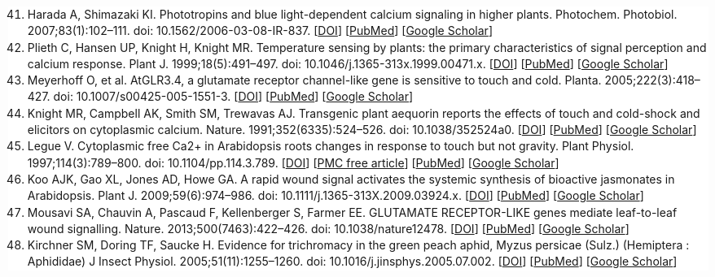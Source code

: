 41. Harada A, Shimazaki KI. Phototropins and blue light-dependent calcium signaling in higher plants. Photochem. Photobiol. 2007;83(1):102–111. doi: 10.1562/2006-03-08-IR-837. [[DOI](https://doi.org/10.1562/2006-03-08-IR-837)] [[PubMed](https://pubmed.ncbi.nlm.nih.gov/16906793/)] [[Google Scholar](https://scholar.google.com/scholar_lookup?journal=Photochem.%20Photobiol&title=Phototropins%20and%20blue%20light-dependent%20calcium%20signaling%20in%20higher%20plants&author=A%20Harada&author=KI%20Shimazaki&volume=83&issue=1&publication_year=2007&pages=102-111&pmid=16906793&doi=10.1562/2006-03-08-IR-837&)]
42. Plieth C, Hansen UP, Knight H, Knight MR. Temperature sensing by plants: the primary characteristics of signal perception and calcium response. Plant J. 1999;18(5):491–497. doi: 10.1046/j.1365-313x.1999.00471.x. [[DOI](https://doi.org/10.1046/j.1365-313x.1999.00471.x)] [[PubMed](https://pubmed.ncbi.nlm.nih.gov/10417699/)] [[Google Scholar](https://scholar.google.com/scholar_lookup?journal=Plant%20J&title=Temperature%20sensing%20by%20plants:%20the%20primary%20characteristics%20of%20signal%20perception%20and%20calcium%20response&author=C%20Plieth&author=UP%20Hansen&author=H%20Knight&author=MR%20Knight&volume=18&issue=5&publication_year=1999&pages=491-497&pmid=10417699&doi=10.1046/j.1365-313x.1999.00471.x&)]
43. Meyerhoff O, et al. AtGLR3.4, a glutamate receptor channel-like gene is sensitive to touch and cold. Planta. 2005;222(3):418–427. doi: 10.1007/s00425-005-1551-3. [[DOI](https://doi.org/10.1007/s00425-005-1551-3)] [[PubMed](https://pubmed.ncbi.nlm.nih.gov/15864638/)] [[Google Scholar](https://scholar.google.com/scholar_lookup?journal=Planta&title=AtGLR3.4,%20a%20glutamate%20receptor%20channel-like%20gene%20is%20sensitive%20to%20touch%20and%20cold&author=O%20Meyerhoff&volume=222&issue=3&publication_year=2005&pages=418-427&pmid=15864638&doi=10.1007/s00425-005-1551-3&)]
44. Knight MR, Campbell AK, Smith SM, Trewavas AJ. Transgenic plant aequorin reports the effects of touch and cold-shock and elicitors on cytoplasmic calcium. Nature. 1991;352(6335):524–526. doi: 10.1038/352524a0. [[DOI](https://doi.org/10.1038/352524a0)] [[PubMed](https://pubmed.ncbi.nlm.nih.gov/1865907/)] [[Google Scholar](https://scholar.google.com/scholar_lookup?journal=Nature&title=Transgenic%20plant%20aequorin%20reports%20the%20effects%20of%20touch%20and%20cold-shock%20and%20elicitors%20on%20cytoplasmic%20calcium&author=MR%20Knight&author=AK%20Campbell&author=SM%20Smith&author=AJ%20Trewavas&volume=352&issue=6335&publication_year=1991&pages=524-526&pmid=1865907&doi=10.1038/352524a0&)]
45. Legue V. Cytoplasmic free Ca2+ in Arabidopsis roots changes in response to touch but not gravity. Plant Physiol. 1997;114(3):789–800. doi: 10.1104/pp.114.3.789. [[DOI](https://doi.org/10.1104/pp.114.3.789)] [[PMC free article](/articles/PMC158365/)] [[PubMed](https://pubmed.ncbi.nlm.nih.gov/9232870/)] [[Google Scholar](https://scholar.google.com/scholar_lookup?journal=Plant%20Physiol&title=Cytoplasmic%20free%20Ca2+%20in%20Arabidopsis%20roots%20changes%20in%20response%20to%20touch%20but%20not%20gravity&author=V%20Legue&volume=114&issue=3&publication_year=1997&pages=789-800&pmid=9232870&doi=10.1104/pp.114.3.789&)]
46. Koo AJK, Gao XL, Jones AD, Howe GA. A rapid wound signal activates the systemic synthesis of bioactive jasmonates in Arabidopsis. Plant J. 2009;59(6):974–986. doi: 10.1111/j.1365-313X.2009.03924.x. [[DOI](https://doi.org/10.1111/j.1365-313X.2009.03924.x)] [[PubMed](https://pubmed.ncbi.nlm.nih.gov/19473329/)] [[Google Scholar](https://scholar.google.com/scholar_lookup?journal=Plant%20J&title=A%20rapid%20wound%20signal%20activates%20the%20systemic%20synthesis%20of%20bioactive%20jasmonates%20in%20Arabidopsis&author=AJK%20Koo&author=XL%20Gao&author=AD%20Jones&author=GA%20Howe&volume=59&issue=6&publication_year=2009&pages=974-986&pmid=19473329&doi=10.1111/j.1365-313X.2009.03924.x&)]
47. Mousavi SA, Chauvin A, Pascaud F, Kellenberger S, Farmer EE. GLUTAMATE RECEPTOR-LIKE genes mediate leaf-to-leaf wound signalling. Nature. 2013;500(7463):422–426. doi: 10.1038/nature12478. [[DOI](https://doi.org/10.1038/nature12478)] [[PubMed](https://pubmed.ncbi.nlm.nih.gov/23969459/)] [[Google Scholar](https://scholar.google.com/scholar_lookup?journal=Nature&title=GLUTAMATE%20RECEPTOR-LIKE%20genes%20mediate%20leaf-to-leaf%20wound%20signalling&author=SA%20Mousavi&author=A%20Chauvin&author=F%20Pascaud&author=S%20Kellenberger&author=EE%20Farmer&volume=500&issue=7463&publication_year=2013&pages=422-426&pmid=23969459&doi=10.1038/nature12478&)]
48. Kirchner SM, Doring TF, Saucke H. Evidence for trichromacy in the green peach aphid, Myzus persicae (Sulz.) (Hemiptera : Aphididae) J Insect Physiol. 2005;51(11):1255–1260. doi: 10.1016/j.jinsphys.2005.07.002. [[DOI](https://doi.org/10.1016/j.jinsphys.2005.07.002)] [[PubMed](https://pubmed.ncbi.nlm.nih.gov/16162354/)] [[Google Scholar](https://scholar.google.com/scholar_lookup?journal=J%20Insect%20Physiol&title=Evidence%20for%20trichromacy%20in%20the%20green%20peach%20aphid,%20Myzus%20persicae%20(Sulz.)%20(Hemiptera%20:%20Aphididae)&author=SM%20Kirchner&author=TF%20Doring&author=H%20Saucke&volume=51&issue=11&publication_year=2005&pages=1255-1260&pmid=16162354&doi=10.1016/j.jinsphys.2005.07.002&)]